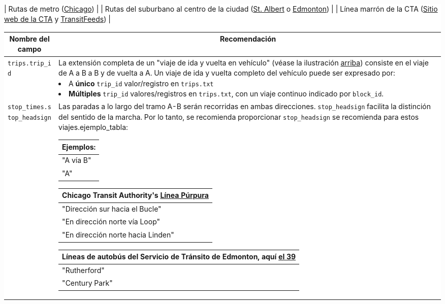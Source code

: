 | Rutas de metro ([Chicago](https://www.transitchicago.com/assets/1/6/ctamap_Lsystem.pdf))                                                                                                                                                 |
| Rutas del suburbano al centro de la ciudad ([St. Albert](https://stalbert.ca/uploads/PDF-infosheets/RideGuide-201-207_Revised_Oct_2017.pdf) o [Edmonton](https://webdocs.edmonton.ca/transit/route_schedules_and_maps/future/RT039.pdf)) |
| Línea marrón de la CTA ([Sitio web de la CTA](https://www.transitchicago.com/brownline/) y [TransitFeeds](https://transitfeeds.com/p/chicago-transit-authority/165/latest/route/Brn))                                                    |

| Nombre del campo           | Recomendación                                                                                                                                                                                                                                                                                                                                                                                                                                                                                                                                                                                                                                                                                                                                                                                                                                                                                                                                                                                                                                                                |
| -------------------------- | ---------------------------------------------------------------------------------------------------------------------------------------------------------------------------------------------------------------------------------------------------------------------------------------------------------------------------------------------------------------------------------------------------------------------------------------------------------------------------------------------------------------------------------------------------------------------------------------------------------------------------------------------------------------------------------------------------------------------------------------------------------------------------------------------------------------------------------------------------------------------------------------------------------------------------------------------------------------------------------------------------------------------------------------------------------------------------- |
| `trips.trip_id`            | La extensión completa de un "viaje de ida y vuelta en vehículo" (véase la ilustración [arriba](#lasso-route-fig)) consiste en el viaje de A a B a B y de vuelta a A. Un viaje de ida y vuelta completo del vehículo puede ser expresado por: <li/>A __único__ `trip_id` valor/registro en `trips.txt`</li><li/>__Múltiples__ `trip_id` valores/registros en `trips.txt`, con un viaje continuo indicado por `block_id`.</li>                                                                                                                                                                                                                                                                                                                                                                                                                                                                                                                                                                                                                                                 |
| `stop_times.stop_headsign` | Las paradas a lo largo del tramo A-B serán recorridas en ambas direcciones. `stop_headsign` facilita la distinción del sentido de la marcha. Por lo tanto, se recomienda proporcionar `stop_headsign` se recomienda para estos viajes.ejemplo_tabla: <table class="example"/><thead/>  <tr/><th/>Ejemplos:</th></tr></thead><tbody/><tr/><td/>"A vía B"</td></tr><tr/><td/>"A"</td></tr></tbody></table><table class="example"/><thead/><tr/><th/>Chicago Transit Authority's <a href="https://www.transitchicago.com/purpleline/"/>Línea Púrpura</a></th></tr></thead><tbody/><tr/><td/>"Dirección sur hacia el Bucle"</td></tr><tr/><td/>"En dirección norte vía Loop"</td></tr><tr/><td/>"En dirección norte hacia Linden"</td></tr></tbody></table><table class="example"/><thead/><tr/><th/>Líneas de autobús del Servicio de Tránsito de Edmonton, aquí <a href="https://webdocs.edmonton.ca/transit/route_schedules_and_maps/future/RT039.pdf"/>el 39</a></th></tr></thead><tbody/><tr/><td/>"Rutherford"</td></tr><tr/><td/>"Century Park"</td></tr></tbody></table> |